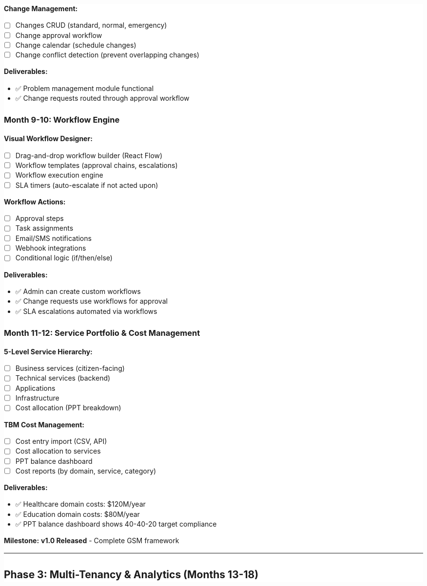 **Change Management:**
- [ ] Changes CRUD (standard, normal, emergency)
- [ ] Change approval workflow
- [ ] Change calendar (schedule changes)
- [ ] Change conflict detection (prevent overlapping changes)

**Deliverables:**
- ✅ Problem management module functional
- ✅ Change requests routed through approval workflow

### Month 9-10: Workflow Engine

**Visual Workflow Designer:**
- [ ] Drag-and-drop workflow builder (React Flow)
- [ ] Workflow templates (approval chains, escalations)
- [ ] Workflow execution engine
- [ ] SLA timers (auto-escalate if not acted upon)

**Workflow Actions:**
- [ ] Approval steps
- [ ] Task assignments
- [ ] Email/SMS notifications
- [ ] Webhook integrations
- [ ] Conditional logic (if/then/else)

**Deliverables:**
- ✅ Admin can create custom workflows
- ✅ Change requests use workflows for approval
- ✅ SLA escalations automated via workflows

### Month 11-12: Service Portfolio & Cost Management

**5-Level Service Hierarchy:**
- [ ] Business services (citizen-facing)
- [ ] Technical services (backend)
- [ ] Applications
- [ ] Infrastructure
- [ ] Cost allocation (PPT breakdown)

**TBM Cost Management:**
- [ ] Cost entry import (CSV, API)
- [ ] Cost allocation to services
- [ ] PPT balance dashboard
- [ ] Cost reports (by domain, service, category)

**Deliverables:**
- ✅ Healthcare domain costs: $120M/year
- ✅ Education domain costs: $80M/year
- ✅ PPT balance dashboard shows 40-40-20 target compliance

**Milestone:** **v1.0 Released** - Complete GSM framework

---

## Phase 3: Multi-Tenancy & Analytics (Months 13-18)
